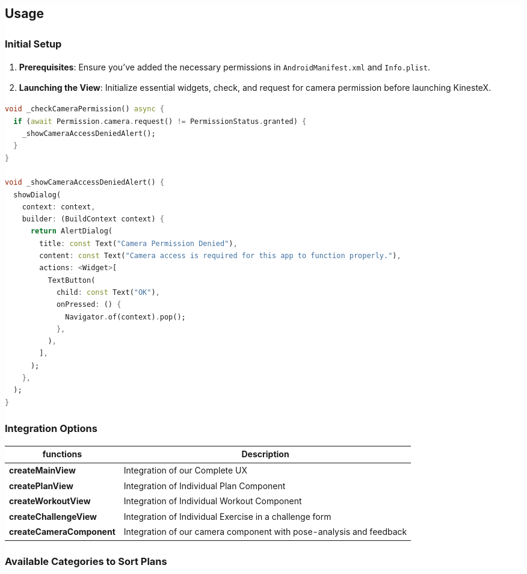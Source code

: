 ## Usage

### Initial Setup

1. **Prerequisites**: Ensure you’ve added the necessary permissions in `AndroidManifest.xml` and `Info.plist`.

2. **Launching the View**: Initialize essential widgets, check, and request for camera permission before launching KinesteX.

```dart
void _checkCameraPermission() async {
  if (await Permission.camera.request() != PermissionStatus.granted) {
    _showCameraAccessDeniedAlert();
  }
}

void _showCameraAccessDeniedAlert() {
  showDialog(
    context: context, 
    builder: (BuildContext context) {
      return AlertDialog(
        title: const Text("Camera Permission Denied"),
        content: const Text("Camera access is required for this app to function properly."),
        actions: <Widget>[
          TextButton(
            child: const Text("OK"),
            onPressed: () {
              Navigator.of(context).pop(); 
            },
          ),
        ],
      );
    },
  );
}
```

### Integration Options

| **functions**             | **Description**                                                 |
|---------------------------|-----------------------------------------------------------------|
| **createMainView**        | Integration of our Complete UX                                  |
| **createPlanView**        | Integration of Individual Plan Component                        |
| **createWorkoutView**     | Integration of Individual Workout Component                     |
| **createChallengeView**   | Integration of Individual Exercise in a challenge form          |
| **createCameraComponent** | Integration of our camera component with pose-analysis and feedback |

### Available Categories to Sort Plans
